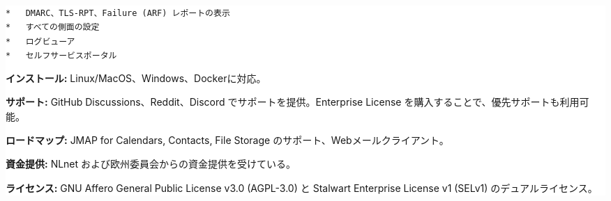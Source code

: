     *   DMARC、TLS-RPT、Failure (ARF) レポートの表示
    *   すべての側面の設定
    *   ログビューア
    *   セルフサービスポータル

**インストール:**
Linux/MacOS、Windows、Dockerに対応。

**サポート:**
GitHub Discussions、Reddit、Discord でサポートを提供。Enterprise License を購入することで、優先サポートも利用可能。

**ロードマップ:**
JMAP for Calendars, Contacts, File Storage のサポート、Webメールクライアント。

**資金提供:**
NLnet および欧州委員会からの資金提供を受けている。

**ライセンス:**
GNU Affero General Public License v3.0 (AGPL-3.0) と Stalwart Enterprise License v1 (SELv1) のデュアルライセンス。

